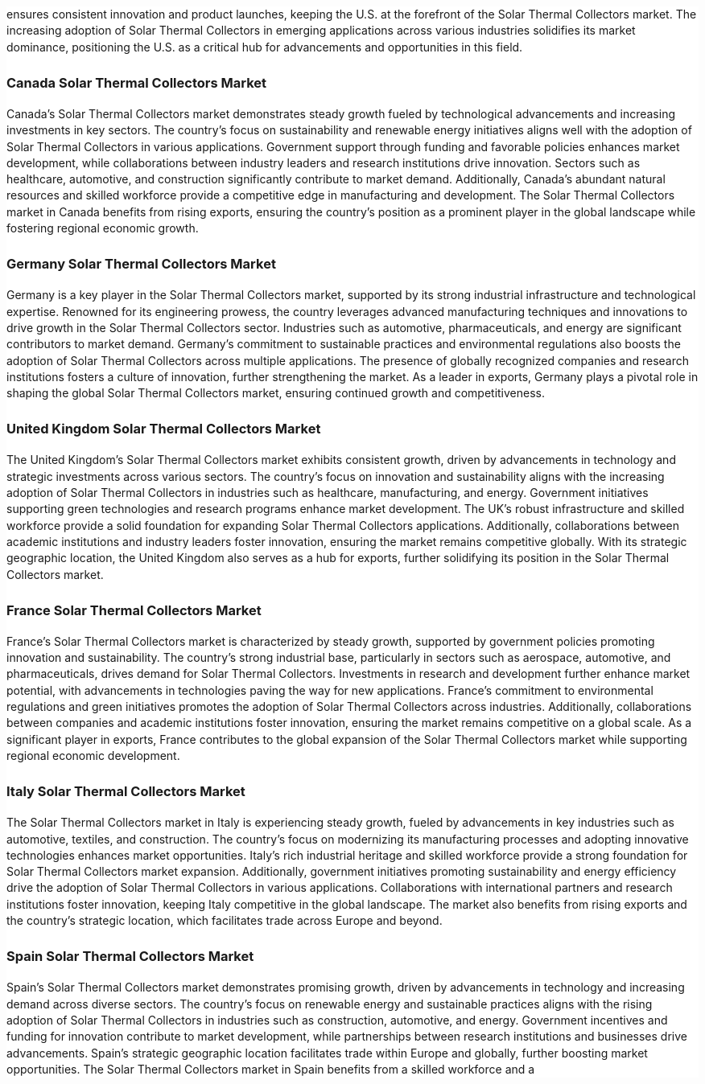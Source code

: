 ensures consistent innovation and product launches, keeping the U.S. at the forefront of the Solar Thermal Collectors market. The increasing adoption of Solar Thermal Collectors in emerging applications across various industries solidifies its market dominance, positioning the U.S. as a critical hub for advancements and opportunities in this field.</p><h3>Canada Solar Thermal Collectors Market</h3><p>Canada&rsquo;s Solar Thermal Collectors market demonstrates steady growth fueled by technological advancements and increasing investments in key sectors. The country&rsquo;s focus on sustainability and renewable energy initiatives aligns well with the adoption of Solar Thermal Collectors in various applications. Government support through funding and favorable policies enhances market development, while collaborations between industry leaders and research institutions drive innovation. Sectors such as healthcare, automotive, and construction significantly contribute to market demand. Additionally, Canada&rsquo;s abundant natural resources and skilled workforce provide a competitive edge in manufacturing and development. The Solar Thermal Collectors market in Canada benefits from rising exports, ensuring the country&rsquo;s position as a prominent player in the global landscape while fostering regional economic growth.</p><h3>Germany Solar Thermal Collectors Market</h3><p>Germany is a key player in the Solar Thermal Collectors market, supported by its strong industrial infrastructure and technological expertise. Renowned for its engineering prowess, the country leverages advanced manufacturing techniques and innovations to drive growth in the Solar Thermal Collectors sector. Industries such as automotive, pharmaceuticals, and energy are significant contributors to market demand. Germany&rsquo;s commitment to sustainable practices and environmental regulations also boosts the adoption of Solar Thermal Collectors across multiple applications. The presence of globally recognized companies and research institutions fosters a culture of innovation, further strengthening the market. As a leader in exports, Germany plays a pivotal role in shaping the global Solar Thermal Collectors market, ensuring continued growth and competitiveness.</p><h3>United Kingdom Solar Thermal Collectors Market</h3><p>The United Kingdom&rsquo;s Solar Thermal Collectors market exhibits consistent growth, driven by advancements in technology and strategic investments across various sectors. The country&rsquo;s focus on innovation and sustainability aligns with the increasing adoption of Solar Thermal Collectors in industries such as healthcare, manufacturing, and energy. Government initiatives supporting green technologies and research programs enhance market development. The UK&rsquo;s robust infrastructure and skilled workforce provide a solid foundation for expanding Solar Thermal Collectors applications. Additionally, collaborations between academic institutions and industry leaders foster innovation, ensuring the market remains competitive globally. With its strategic geographic location, the United Kingdom also serves as a hub for exports, further solidifying its position in the Solar Thermal Collectors market.</p><h3>France Solar Thermal Collectors Market</h3><p>France&rsquo;s Solar Thermal Collectors market is characterized by steady growth, supported by government policies promoting innovation and sustainability. The country&rsquo;s strong industrial base, particularly in sectors such as aerospace, automotive, and pharmaceuticals, drives demand for Solar Thermal Collectors. Investments in research and development further enhance market potential, with advancements in technologies paving the way for new applications. France&rsquo;s commitment to environmental regulations and green initiatives promotes the adoption of Solar Thermal Collectors across industries. Additionally, collaborations between companies and academic institutions foster innovation, ensuring the market remains competitive on a global scale. As a significant player in exports, France contributes to the global expansion of the Solar Thermal Collectors market while supporting regional economic development.</p><h3>Italy Solar Thermal Collectors Market</h3><p>The Solar Thermal Collectors market in Italy is experiencing steady growth, fueled by advancements in key industries such as automotive, textiles, and construction. The country&rsquo;s focus on modernizing its manufacturing processes and adopting innovative technologies enhances market opportunities. Italy&rsquo;s rich industrial heritage and skilled workforce provide a strong foundation for Solar Thermal Collectors market expansion. Additionally, government initiatives promoting sustainability and energy efficiency drive the adoption of Solar Thermal Collectors in various applications. Collaborations with international partners and research institutions foster innovation, keeping Italy competitive in the global landscape. The market also benefits from rising exports and the country&rsquo;s strategic location, which facilitates trade across Europe and beyond.</p><h3>Spain Solar Thermal Collectors Market</h3><p>Spain&rsquo;s Solar Thermal Collectors market demonstrates promising growth, driven by advancements in technology and increasing demand across diverse sectors. The country&rsquo;s focus on renewable energy and sustainable practices aligns with the rising adoption of Solar Thermal Collectors in industries such as construction, automotive, and energy. Government incentives and funding for innovation contribute to market development, while partnerships between research institutions and businesses drive advancements. Spain&rsquo;s strategic geographic location facilitates trade within Europe and globally, further boosting market opportunities. The Solar Thermal Collectors market in Spain benefits from a skilled workforce and a